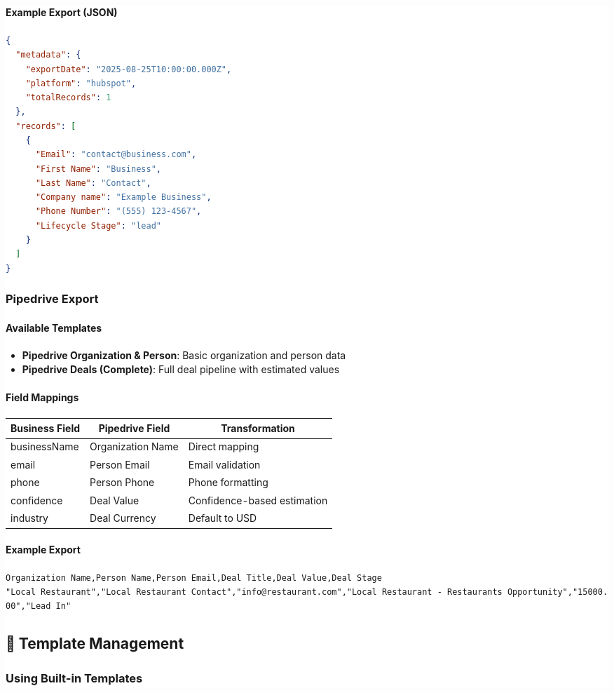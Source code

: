 #### **Example Export (JSON)**

```json
{
  "metadata": {
    "exportDate": "2025-08-25T10:00:00.000Z",
    "platform": "hubspot",
    "totalRecords": 1
  },
  "records": [
    {
      "Email": "contact@business.com",
      "First Name": "Business",
      "Last Name": "Contact",
      "Company name": "Example Business",
      "Phone Number": "(555) 123-4567",
      "Lifecycle Stage": "lead"
    }
  ]
}
```

### **Pipedrive Export**

#### **Available Templates**

- **Pipedrive Organization & Person**: Basic organization and person data
- **Pipedrive Deals (Complete)**: Full deal pipeline with estimated values

#### **Field Mappings**

| Business Field | Pipedrive Field   | Transformation              |
| -------------- | ----------------- | --------------------------- |
| businessName   | Organization Name | Direct mapping              |
| email          | Person Email      | Email validation            |
| phone          | Person Phone      | Phone formatting            |
| confidence     | Deal Value        | Confidence-based estimation |
| industry       | Deal Currency     | Default to USD              |

#### **Example Export**

```csv
Organization Name,Person Name,Person Email,Deal Title,Deal Value,Deal Stage
"Local Restaurant","Local Restaurant Contact","info@restaurant.com","Local Restaurant - Restaurants Opportunity","15000.00","Lead In"
```

## 🎨 Template Management

### **Using Built-in Templates**
